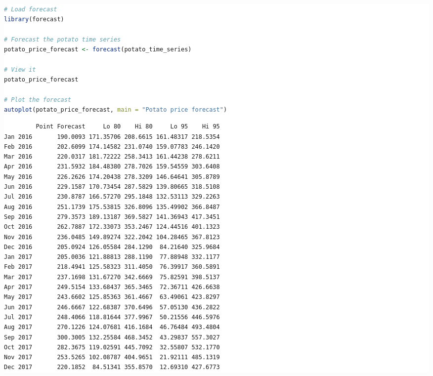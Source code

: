 
```R
# Load forecast
library(forecast)

# Forecast the potato time series
potato_price_forecast <- forecast(potato_time_series)

# View it
potato_price_forecast

# Plot the forecast
autoplot(potato_price_forecast, main = "Potato price forecast")
```


             Point Forecast     Lo 80    Hi 80     Lo 95    Hi 95
    Jan 2016       190.0093 171.35706 208.6615 161.48317 218.5354
    Feb 2016       202.6099 174.14582 231.0740 159.07783 246.1420
    Mar 2016       220.0317 181.72222 258.3413 161.44238 278.6211
    Apr 2016       231.5932 184.48380 278.7026 159.54559 303.6408
    May 2016       226.2626 174.20438 278.3209 146.64641 305.8789
    Jun 2016       229.1587 170.73454 287.5829 139.80665 318.5108
    Jul 2016       230.8787 166.57270 295.1848 132.53113 329.2263
    Aug 2016       251.1739 175.53815 326.8096 135.49902 366.8487
    Sep 2016       279.3573 189.13187 369.5827 141.36943 417.3451
    Oct 2016       262.7887 172.33073 353.2467 124.44516 401.1323
    Nov 2016       236.0485 149.89274 322.2042 104.28465 367.8123
    Dec 2016       205.0924 126.05584 284.1290  84.21640 325.9684
    Jan 2017       205.0036 121.88813 288.1190  77.88948 332.1177
    Feb 2017       218.4941 125.58323 311.4050  76.39917 360.5891
    Mar 2017       237.1698 131.67270 342.6669  75.82591 398.5137
    Apr 2017       249.5154 133.68437 365.3465  72.36711 426.6638
    May 2017       243.6602 125.85363 361.4667  63.49061 423.8297
    Jun 2017       246.6667 122.68387 370.6496  57.05130 436.2822
    Jul 2017       248.4066 118.81644 377.9967  50.21556 446.5976
    Aug 2017       270.1226 124.07681 416.1684  46.76484 493.4804
    Sep 2017       300.3005 132.25584 468.3452  43.29837 557.3027
    Oct 2017       282.3675 119.02591 445.7092  32.55807 532.1770
    Nov 2017       253.5265 102.08787 404.9651  21.92111 485.1319
    Dec 2017       220.1852  84.51341 355.8570  12.69310 427.6773




